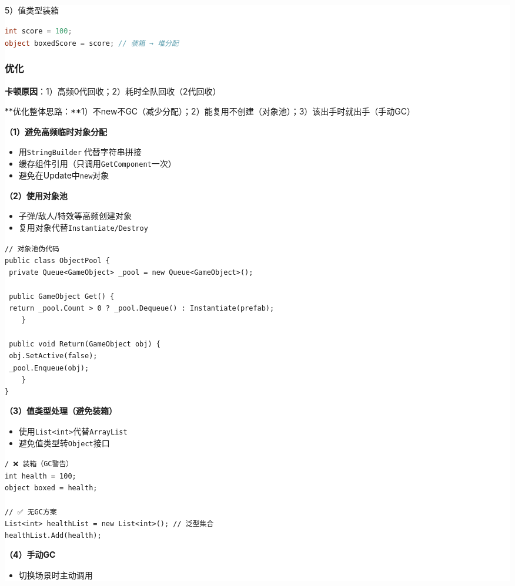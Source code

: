 5）值类型装箱

```csharp
int score = 100;
object boxedScore = score; // 装箱 → 堆分配
```

### **优化**

**卡顿原因**：1）高频0代回收；2）耗时全队回收（2代回收）

**优化整体思路：**1）不new不GC（减少分配）；2）能复用不创建（对象池）；3）该出手时就出手（手动GC）

**（1）避免高频临时对象分配**

- 用`StringBuilder` 代替字符串拼接
- 缓存组件引用（只调用`GetComponent`一次）
- 避免在Update中`new`对象

**（2）使用对象池**

- 子弹/敌人/特效等高频创建对象
- 复用对象代替`Instantiate/Destroy`

```text
// 对象池伪代码
public class ObjectPool {
 private Queue<GameObject> _pool = new Queue<GameObject>();

 public GameObject Get() {
 return _pool.Count > 0 ? _pool.Dequeue() : Instantiate(prefab);
    }

 public void Return(GameObject obj) {
 obj.SetActive(false);
 _pool.Enqueue(obj);
    }
}
```

**（3）值类型处理（避免装箱）**

- 使用`List<int>`代替`ArrayList`
- 避免值类型转`Object`接口

```text
/ ❌ 装箱（GC警告）
int health = 100;
object boxed = health; 

// ✅ 无GC方案
List<int> healthList = new List<int>(); // 泛型集合
healthList.Add(health); 
```

**（4）手动GC**

- 切换场景时主动调用
